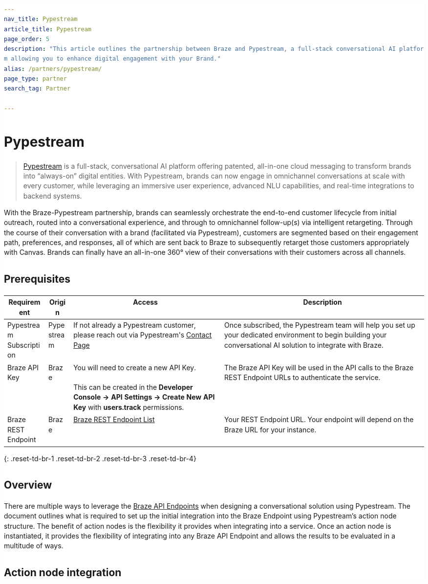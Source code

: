 ```yaml
---
nav_title: Pypestream
article_title: Pypestream
page_order: 5
description: "This article outlines the partnership between Braze and Pypestream, a full-stack conversational AI platform allowing you to enhance digital engagement with your Brand."
alias: /partners/pypestream/
page_type: partner
search_tag: Partner

---
```


# Pypestream

> [Pypestream](https://www.pypestream.com) is a full-stack, conversational AI platform offering patented, all-in-one cloud messaging to transform brands into “always-on” digital entities. With Pypestream, brands can now engage in omnichannel conversations at scale with every customer, while leveraging an immersive user experience, advanced NLU capabilities, and real-time integrations to backend systems.

With the Braze-Pypestream partnership, brands can seamlessly orchestrate the end-to-end customer lifecycle from initial outreach, routed into a conversational experience, and through to omnichannel follow-up(s) via intelligent retargeting. Through the course of their conversation with a brand (facilitated via Pypestream), customers are segmented based on their engagement path, preferences, and responses, all of which are sent back to Braze to subsequently retarget those customers appropriately with Canvas. Brands can finally have an all-in-one 360° view of their conversations with their customers across all channels.

## Prerequisites

| Requirement | Origin | Access | Description |
|---|---|---|---|
| Pypestream Subscription | Pypestream | If not already a Pypestream customer, please reach out via Pypestream's [Contact Page](https://www.pypestream.com/contact-us/) | Once subscribed, the Pypestream team will help you set up your dedicated environment to begin building your conversational AI solution to integrate with Braze. |
| Braze API Key | Braze | You will need to create a new API Key.<br><br>This can be created in the __Developer Console -> API Settings -> Create New API Key__ with __users.track__ permissions. | The Braze API Key will be used in the API calls to the Braze REST Endpoint URLs to authenticate the service. |
| Braze REST Endpoint | Braze | [Braze REST Endpoint List]({{site.baseurl}}/api/basics/?redirected=true) | Your REST Endpoint URL. Your endpoint will depend on the Braze URL for your instance. |
{: .reset-td-br-1 .reset-td-br-2 .reset-td-br-3  .reset-td-br-4}

## Overview

There are multiple ways to leverage the [Braze API Endpoints]({{site.baseurl}}/api/basics/?redirected=true) when designing a conversational solution using Pypestream. The document outlines what is required to set up the initial integration into the Braze Endpoint using Pypestream’s action node structure. The benefit of action nodes is the flexibility it provides when integrating into a service. Once an action node is instantiated, it provides the flexibility of integrating into any Braze API Endpoint and allows the results to be evaluated in a multitude of ways. 

## Action node integration
